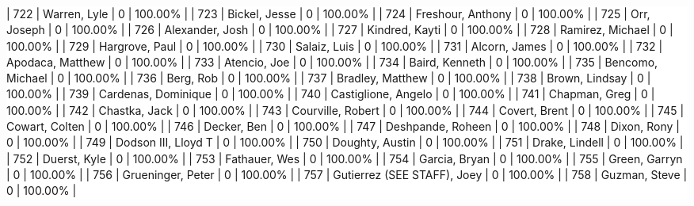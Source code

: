 |  722  | Warren, Lyle |  0 | 100.00% |
|  723  | Bickel, Jesse |  0 | 100.00% |
|  724  | Freshour, Anthony |  0 | 100.00% |
|  725  | Orr, Joseph |  0 | 100.00% |
|  726  | Alexander, Josh |  0 | 100.00% |
|  727  | Kindred, Kayti |  0 | 100.00% |
|  728  | Ramirez, Michael |  0 | 100.00% |
|  729  | Hargrove, Paul |  0 | 100.00% |
|  730  | Salaiz, Luis |  0 | 100.00% |
|  731  | Alcorn, James |  0 | 100.00% |
|  732  | Apodaca, Matthew |  0 | 100.00% |
|  733  | Atencio, Joe |  0 | 100.00% |
|  734  | Baird, Kenneth |  0 | 100.00% |
|  735  | Bencomo, Michael |  0 | 100.00% |
|  736  | Berg, Rob |  0 | 100.00% |
|  737  | Bradley, Matthew |  0 | 100.00% |
|  738  | Brown, Lindsay |  0 | 100.00% |
|  739  | Cardenas, Dominique |  0 | 100.00% |
|  740  | Castiglione, Angelo |  0 | 100.00% |
|  741  | Chapman, Greg |  0 | 100.00% |
|  742  | Chastka, Jack |  0 | 100.00% |
|  743  | Courville, Robert |  0 | 100.00% |
|  744  | Covert, Brent |  0 | 100.00% |
|  745  | Cowart, Colten |  0 | 100.00% |
|  746  | Decker, Ben |  0 | 100.00% |
|  747  | Deshpande, Roheen |  0 | 100.00% |
|  748  | Dixon, Rony |  0 | 100.00% |
|  749  | Dodson III, Lloyd T |  0 | 100.00% |
|  750  | Doughty, Austin |  0 | 100.00% |
|  751  | Drake, Lindell |  0 | 100.00% |
|  752  | Duerst, Kyle |  0 | 100.00% |
|  753  | Fathauer, Wes |  0 | 100.00% |
|  754  | Garcia, Bryan |  0 | 100.00% |
|  755  | Green, Garryn |  0 | 100.00% |
|  756  | Grueninger, Peter |  0 | 100.00% |
|  757  | Gutierrez (SEE STAFF), Joey |  0 | 100.00% |
|  758  | Guzman, Steve |  0 | 100.00% |